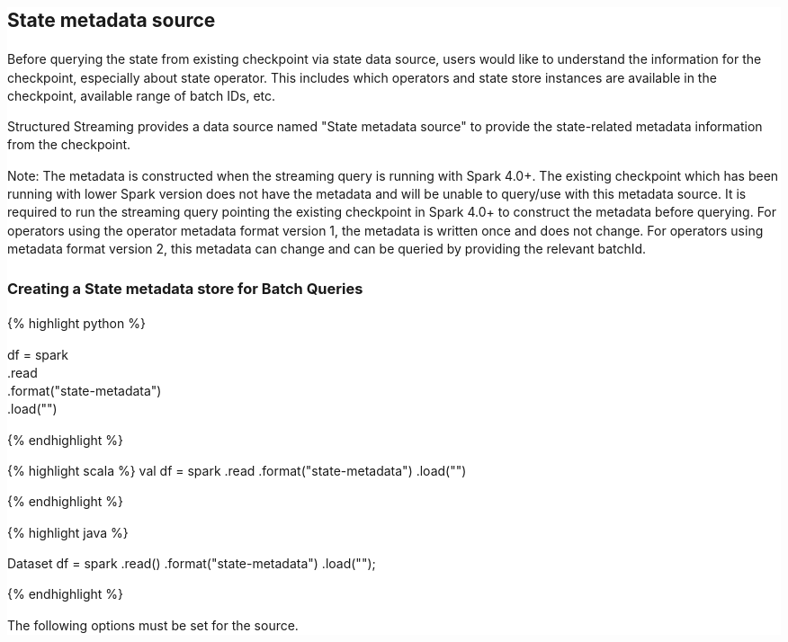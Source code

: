 ## State metadata source

Before querying the state from existing checkpoint via state data source, users would like to understand the information for the checkpoint, especially about state operator. This includes which operators and state store instances are available in the checkpoint, available range of batch IDs, etc.

Structured Streaming provides a data source named "State metadata source" to provide the state-related metadata information from the checkpoint.

Note: The metadata is constructed when the streaming query is running with Spark 4.0+. The existing checkpoint which has been running with lower Spark version does not have the metadata and will be unable to query/use with this metadata source. It is required to run the streaming query pointing the existing checkpoint in Spark 4.0+ to construct the metadata before querying.
For operators using the operator metadata format version 1, the metadata is written once and does not change. For operators using metadata format version 2, this metadata can change and can be queried by providing the relevant batchId.

### Creating a State metadata store for Batch Queries

<div class="codetabs">

<div data-lang="python" markdown="1">
{% highlight python %}

df = spark \
.read \
.format("state-metadata") \
.load("<checkpointLocation>")

{% endhighlight %}
</div>

<div data-lang="scala" markdown="1">
{% highlight scala %}
val df = spark
.read
.format("state-metadata")
.load("<checkpointLocation>")

{% endhighlight %}
</div>

<div data-lang="java" markdown="1">
{% highlight java %}

Dataset<Row> df = spark
.read()
.format("state-metadata")
.load("<checkpointLocation>");

{% endhighlight %}
</div>

</div>

The following options must be set for the source.
